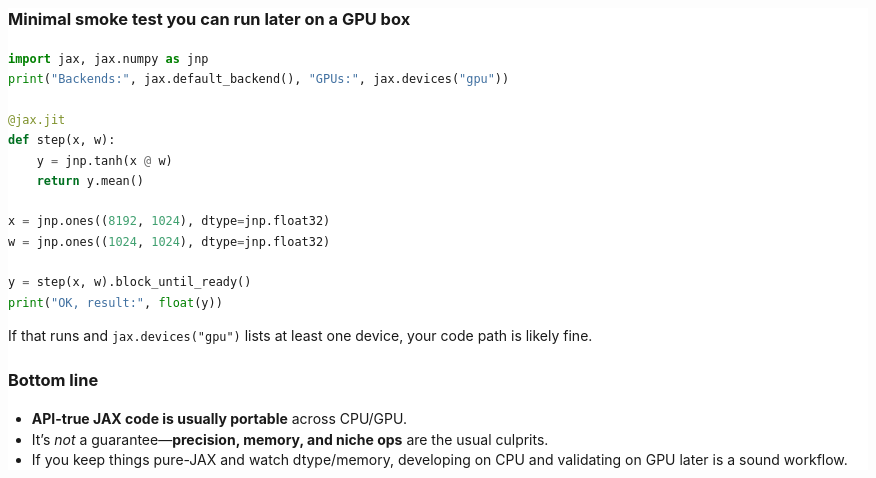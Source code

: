 ### Minimal smoke test you can run later on a GPU box

```python
import jax, jax.numpy as jnp
print("Backends:", jax.default_backend(), "GPUs:", jax.devices("gpu"))

@jax.jit
def step(x, w):
    y = jnp.tanh(x @ w)
    return y.mean()

x = jnp.ones((8192, 1024), dtype=jnp.float32)
w = jnp.ones((1024, 1024), dtype=jnp.float32)

y = step(x, w).block_until_ready()
print("OK, result:", float(y))
```

If that runs and `jax.devices("gpu")` lists at least one device, your code path is likely fine.

### Bottom line

* **API-true JAX code is usually portable** across CPU/GPU.
* It’s *not* a guarantee—**precision, memory, and niche ops** are the usual culprits.
* If you keep things pure-JAX and watch dtype/memory, developing on CPU and validating on GPU later is a sound workflow.
